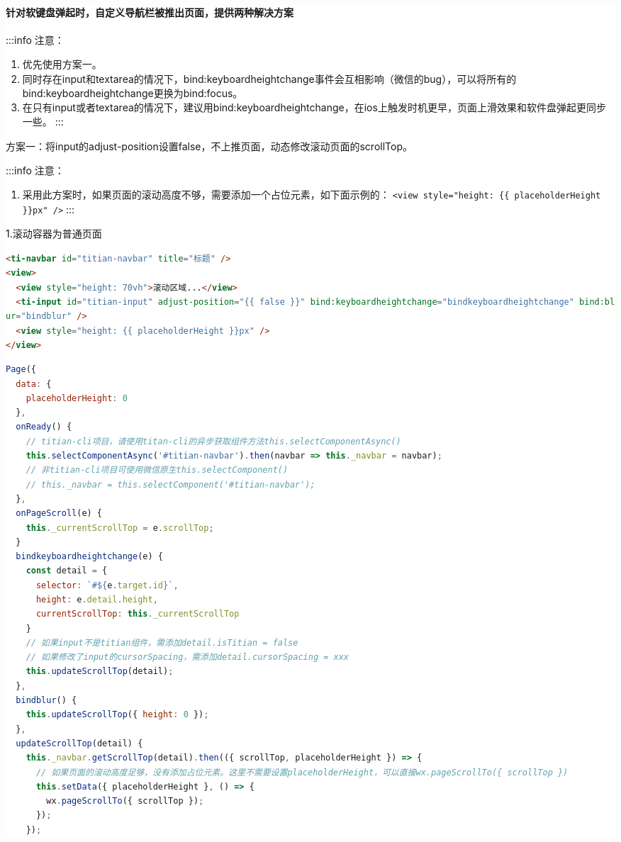 #### 针对软键盘弹起时，自定义导航栏被推出页面，提供两种解决方案
:::info 注意：
1. 优先使用方案一。
2. 同时存在input和textarea的情况下，bind:keyboardheightchange事件会互相影响（微信的bug），可以将所有的bind:keyboardheightchange更换为bind:focus。
3. 在只有input或者textarea的情况下，建议用bind:keyboardheightchange，在ios上触发时机更早，页面上滑效果和软件盘弹起更同步一些。
:::

方案一：将input的adjust-position设置false，不上推页面，动态修改滚动页面的scrollTop。

:::info 注意：
1. 采用此方案时，如果页面的滚动高度不够，需要添加一个占位元素，如下面示例的：
```<view style="height: {{ placeholderHeight }}px" />```
:::

1.滚动容器为普通页面
<Tabs>
<TabItem value="html" label="index.wxml">

```html showLineNumbers
<ti-navbar id="titian-navbar" title="标题" />
<view>
  <view style="height: 70vh">滚动区域...</view>
  <ti-input id="titian-input" adjust-position="{{ false }}" bind:keyboardheightchange="bindkeyboardheightchange" bind:blur="bindblur" />
  <view style="height: {{ placeholderHeight }}px" />
</view>
```
</TabItem>
<TabItem value="js" label="index.js">

```js showLineNumbers
Page({
  data: {
    placeholderHeight: 0
  },
  onReady() {
    // titian-cli项目，请使用titan-cli的异步获取组件方法this.selectComponentAsync()
    this.selectComponentAsync('#titian-navbar').then(navbar => this._navbar = navbar);
    // 非titian-cli项目可使用微信原生this.selectComponent()
    // this._navbar = this.selectComponent('#titian-navbar');
  },
  onPageScroll(e) {
    this._currentScrollTop = e.scrollTop;
  }
  bindkeyboardheightchange(e) {
    const detail = {
      selector: `#${e.target.id}`,
      height: e.detail.height,
      currentScrollTop: this._currentScrollTop
    }
    // 如果input不是titian组件，需添加detail.isTitian = false
    // 如果修改了input的cursorSpacing，需添加detail.cursorSpacing = xxx
    this.updateScrollTop(detail);
  },
  bindblur() {
    this.updateScrollTop({ height: 0 });
  },
  updateScrollTop(detail) {
    this._navbar.getScrollTop(detail).then(({ scrollTop, placeholderHeight }) => {
      // 如果页面的滚动高度足够，没有添加占位元素。这里不需要设置placeholderHeight，可以直接wx.pageScrollTo({ scrollTop })
      this.setData({ placeholderHeight }, () => {
        wx.pageScrollTo({ scrollTop });
      });
    });
```